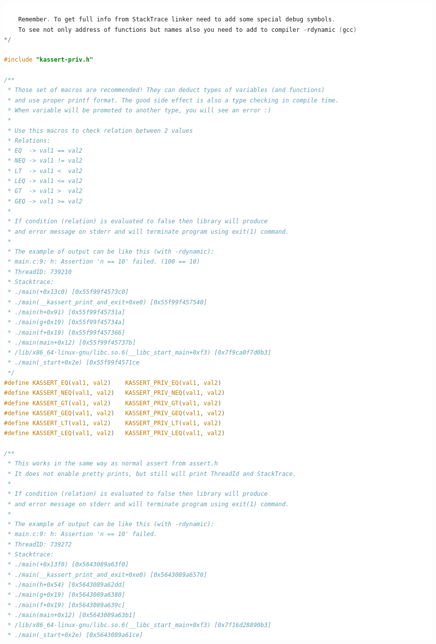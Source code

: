 ````c

    Remember. To get full info from StackTrace linker need to add some special debug symbols.
    To see not only address of functions but names also you need to add to compiler -rdynamic (gcc)
*/

#include "kassert-priv.h"

/**
 * Those set of macros are recommended! They can deduct types of variables (and functions)
 * and use proper printf format. The good side effect is also a type checking in compile time.
 * When variable will be promoted to another type, you will see an error :)
 *
 * Use this macros to check relation between 2 values
 * Relations:
 * EQ  -> val1 == val2
 * NEQ -> val1 != val2
 * LT  -> val1 <  val2
 * LEQ -> val1 <= val2
 * GT  -> val1 >  val2
 * GEQ -> val1 >= val2
 *
 * If condition (relation) is evaluated to false then library will produce
 * and error message on stderr and will terminate program using exit(1) command.
 *
 * The example of output can be like this (with -rdynamic):
 * main.c:9: h: Assertion 'n == 10' failed. (100 == 10)
 * ThreadID: 739210
 * Stacktrace:
 * ./main(+0x13c0) [0x55f99f4573c0]
 * ./main(__kassert_print_and_exit+0xe0) [0x55f99f457540]
 * ./main(h+0x91) [0x55f99f45731a]
 * ./main(g+0x19) [0x55f99f45734a]
 * ./main(f+0x19) [0x55f99f457366]
 * ./main(main+0x12) [0x55f99f45737b]
 * /lib/x86_64-linux-gnu/libc.so.6(__libc_start_main+0xf3) [0x7f9ca0f7d0b3]
 * ./main(_start+0x2e) [0x55f99f4571ce
 */
#define KASSERT_EQ(val1, val2)    KASSERT_PRIV_EQ(val1, val2)
#define KASSERT_NEQ(val1, val2)   KASSERT_PRIV_NEQ(val1, val2)
#define KASSERT_GT(val1, val2)    KASSERT_PRIV_GT(val1, val2)
#define KASSERT_GEQ(val1, val2)   KASSERT_PRIV_GEQ(val1, val2)
#define KASSERT_LT(val1, val2)    KASSERT_PRIV_LT(val1, val2)
#define KASSERT_LEQ(val1, val2)   KASSERT_PRIV_LEQ(val1, val2)

/**
 * This works in the same way as normal assert from assert.h
 * It does not enable pretty prints, but still will print ThreadId and StackTrace.
 *
 * If condition (relation) is evaluated to false then library will produce
 * and error message on stderr and will terminate program using exit(1) command.
 *
 * The example of output can be like this (with -rdynamic):
 * main.c:9: h: Assertion 'n == 10' failed.
 * ThreadID: 739272
 * Stacktrace:
 * ./main(+0x13f0) [0x5643089a63f0]
 * ./main(__kassert_print_and_exit+0xe0) [0x5643089a6570]
 * ./main(h+0x54) [0x5643089a62dd]
 * ./main(g+0x19) [0x5643089a6380]
 * ./main(f+0x19) [0x5643089a639c]
 * ./main(main+0x12) [0x5643089a63b1]
 * /lib/x86_64-linux-gnu/libc.so.6(__libc_start_main+0xf3) [0x7f16d28890b3]
 * ./main(_start+0x2e) [0x5643089a61ce]
````